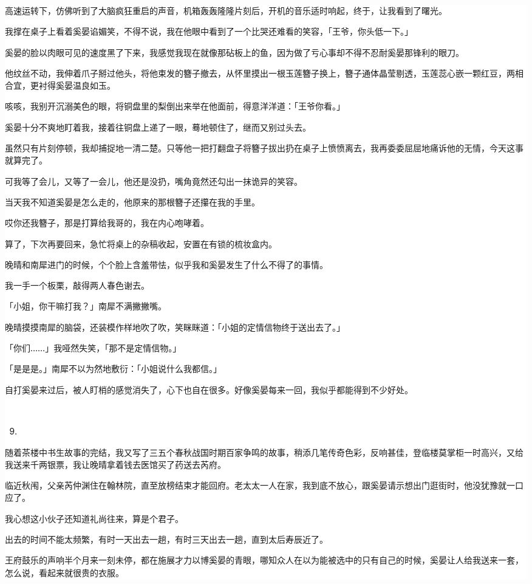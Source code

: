 高速运转下，仿佛听到了大脑疯狂重启的声音，机箱轰轰隆隆片刻后，开机的音乐适时响起，终于，让我看到了曙光。


我撑在桌子上看着奚晏谄媚笑，不得不说，我在他眼中看到了一个比哭还难看的笑容，「王爷，你头低一下。」


奚晏的脸以肉眼可见的速度黑了下来，我感觉我现在就像那砧板上的鱼，因为做了亏心事却不得不忍耐奚晏那锋利的眼刀。


他纹丝不动，我伸着爪子掰过他头，将他束发的簪子撤去，从怀里摸出一根玉莲簪子换上，簪子通体晶莹剔透，玉莲蕊心嵌一颗红豆，两相合宜，更衬得奚晏温良如玉。


咳咳，我别开沉溺美色的眼，将铜盘里的梨倒出来举在他面前，得意洋洋道：「王爷你看。」


奚晏十分不爽地盯着我，接着往铜盘上递了一眼，蓦地顿住了，继而又别过头去。


虽然只有片刻停顿，我却捕捉地一清二楚。只等他一把打翻盘子将簪子拔出扔在桌子上愤愤离去，我再委委屈屈地痛诉他的无情，今天这事就算完了。


可我等了会儿，又等了一会儿，他还是没扔，嘴角竟然还勾出一抹诡异的笑容。


当天我不知道奚晏是怎么走的，他原来的那根簪子还攥在我的手里。


哎你还我簪子，那是打算给我哥的，我在内心咆哮着。


算了，下次再要回来，急忙将桌上的杂稿收起，安置在有锁的梳妆盒内。


晚晴和南犀进门的时候，个个脸上含羞带怯，似乎我和奚晏发生了什么不得了的事情。


我一手一个板栗，敲得两人春色谢去。


「小姐，你干嘛打我？」南犀不满撇撇嘴。


晚晴摸摸南犀的脑袋，还装模作样地吹了吹，笑眯眯道：「小姐的定情信物终于送出去了。」


「你们……」我哑然失笑，「那不是定情信物。」


「是是是。」南犀不以为然地敷衍：「小姐说什么我都信。」


自打奚晏来过后，被人盯梢的感觉消失了，心下也自在很多。好像奚晏每来一回，我似乎都能得到不少好处。


 


9.


随着茶楼中书生故事的完结，我又写了三五个春秋战国时期百家争鸣的故事，稍添几笔传奇色彩，反响甚佳，登临楼莫掌柜一时高兴，又给我送来千两银票，我让晚晴拿着钱去医馆买了药送去芮府。


临近秋闱，父亲芮仲渊住在翰林院，直至放榜结束才能回府。老太太一人在家，我到底不放心，跟奚晏请示想出门逛街时，他没犹豫就一口应了。


我心想这小伙子还知道礼尚往来，算是个君子。


出去的时间不能太频繁，有时一天出去一趟，有时三天出去一趟，直到太后寿辰近了。


王府鼓乐的声响半个月来一刻未停，都在施展才力以博奚晏的青眼，哪知众人在以为能被选中的只有自己的时候，奚晏让人给我送来一套，怎么说，看起来就很贵的衣服。
